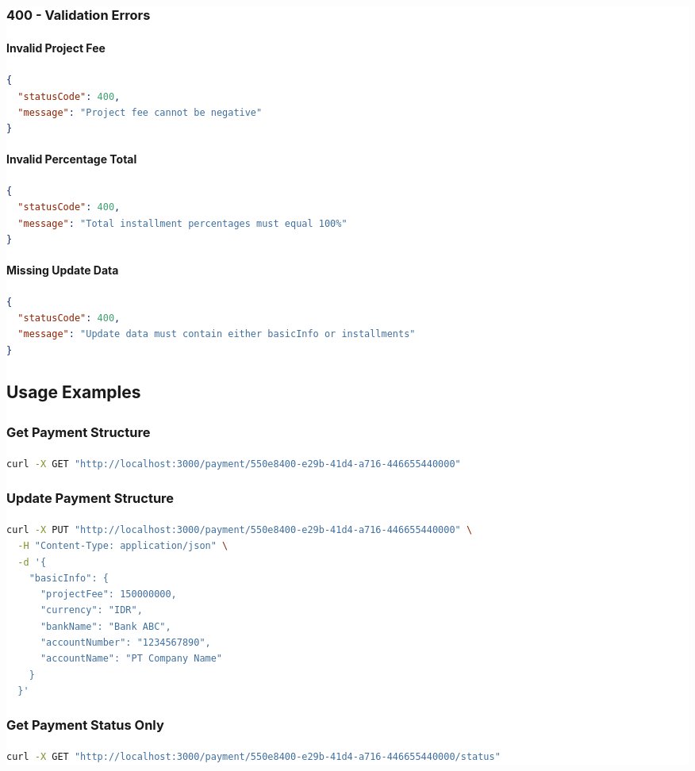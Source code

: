 ### 400 - Validation Errors

#### Invalid Project Fee
```json
{
  "statusCode": 400,
  "message": "Project fee cannot be negative"
}
```

#### Invalid Percentage Total
```json
{
  "statusCode": 400,
  "message": "Total installment percentages must equal 100%"
}
```

#### Missing Update Data
```json
{
  "statusCode": 400,
  "message": "Update data must contain either basicInfo or installments"
}
```

## Usage Examples

### Get Payment Structure
```bash
curl -X GET "http://localhost:3000/payment/550e8400-e29b-41d4-a716-446655440000"
```

### Update Payment Structure
```bash
curl -X PUT "http://localhost:3000/payment/550e8400-e29b-41d4-a716-446655440000" \
  -H "Content-Type: application/json" \
  -d '{
    "basicInfo": {
      "projectFee": 150000000,
      "currency": "IDR",
      "bankName": "Bank ABC",
      "accountNumber": "1234567890",
      "accountName": "PT Company Name"
    }
  }'
```

### Get Payment Status Only
```bash
curl -X GET "http://localhost:3000/payment/550e8400-e29b-41d4-a716-446655440000/status"
``` 